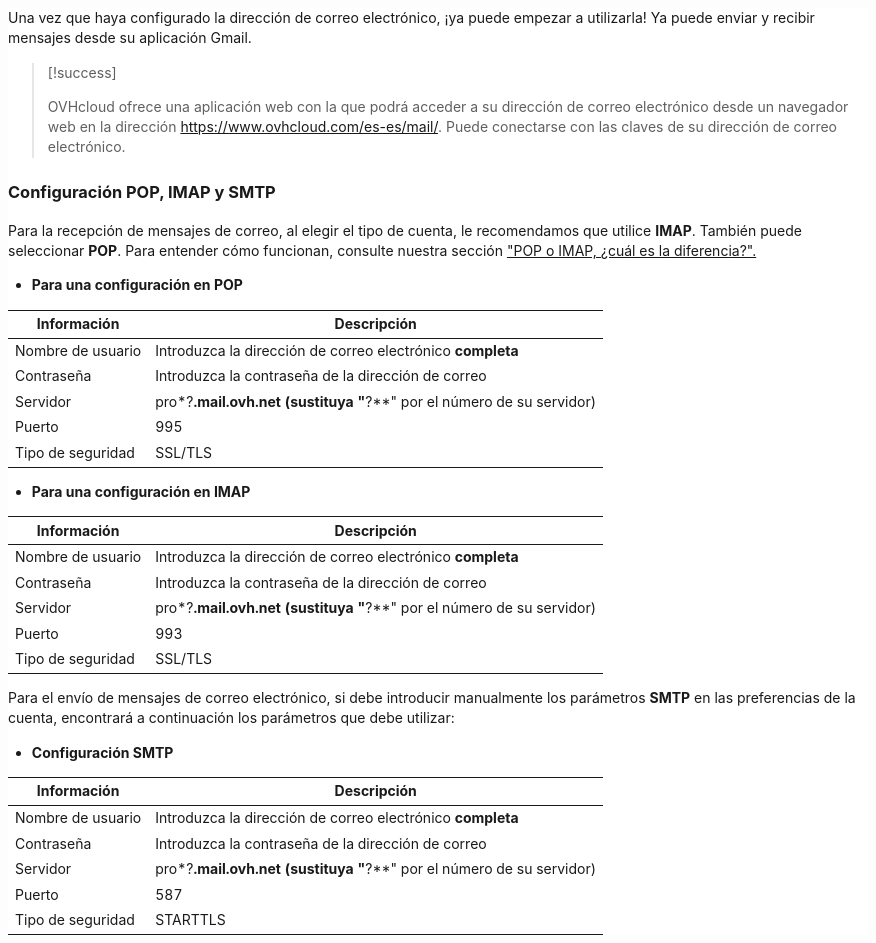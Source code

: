 Una vez que haya configurado la dirección de correo electrónico, ¡ya puede empezar a utilizarla! Ya puede enviar y recibir mensajes desde su aplicación Gmail.

> [!success]
>
> OVHcloud ofrece una aplicación web con la que podrá acceder a su dirección de correo electrónico desde un navegador web en la dirección <https://www.ovhcloud.com/es-es/mail/>. Puede conectarse con las claves de su dirección de correo electrónico.

### Configuración POP, IMAP y SMTP

Para la recepción de mensajes de correo, al elegir el tipo de cuenta, le recomendamos que utilice **IMAP**. También puede seleccionar **POP**. Para entender cómo funcionan, consulte nuestra sección ["POP o IMAP, ¿cuál es la diferencia?".](#popimap)

- **Para una configuración en POP**

|Información|Descripción|
|---|---|
|Nombre de usuario|Introduzca la dirección de correo electrónico **completa**|
|Contraseña|Introduzca la contraseña de la dirección de correo|
|Servidor|pro*?**.mail.ovh.net (sustituya "**?**" por el número de su servidor)|
|Puerto|995|
|Tipo de seguridad|SSL/TLS|

- **Para una configuración en IMAP**

|Información|Descripción|
|---|---|
|Nombre de usuario|Introduzca la dirección de correo electrónico **completa**|
|Contraseña|Introduzca la contraseña de la dirección de correo|
|Servidor|pro*?**.mail.ovh.net (sustituya "**?**" por el número de su servidor)|
|Puerto|993|
|Tipo de seguridad|SSL/TLS|

Para el envío de mensajes de correo electrónico, si debe introducir manualmente los parámetros **SMTP** en las preferencias de la cuenta, encontrará a continuación los parámetros que debe utilizar:

- **Configuración SMTP**

|Información|Descripción|
|---|---|
|Nombre de usuario|Introduzca la dirección de correo electrónico **completa**|
|Contraseña|Introduzca la contraseña de la dirección de correo|
|Servidor|pro*?**.mail.ovh.net (sustituya "**?**" por el número de su servidor)|
|Puerto|587|
|Tipo de seguridad|STARTTLS|
